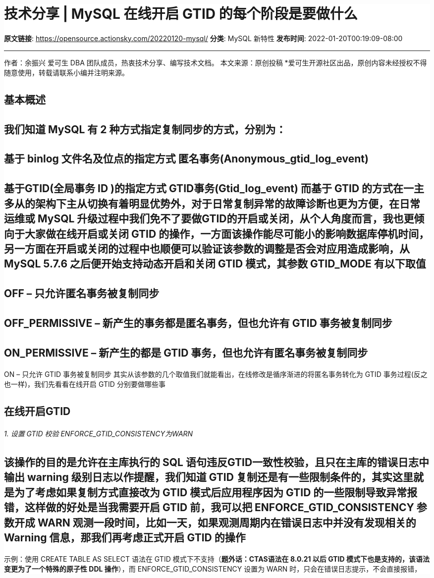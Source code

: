 # 技术分享 | MySQL 在线开启 GTID 的每个阶段是要做什么

**原文链接**: https://opensource.actionsky.com/20220120-mysql/
**分类**: MySQL 新特性
**发布时间**: 2022-01-20T00:19:09-08:00

---

作者：余振兴
爱可生 DBA 团队成员，热衷技术分享、编写技术文档。
本文来源：原创投稿
*爱可生开源社区出品，原创内容未经授权不得随意使用，转载请联系小编并注明来源。
## 基本概述
我们知道 MySQL 有 2 种方式指定复制同步的方式，分别为：
- 
基于 binlog 文件名及位点的指定方式
匿名事务(Anonymous_gtid_log_event)
- 
基于GTID(全局事务 ID )的指定方式
GTID事务(Gtid_log_event)
而基于 GTID 的方式在一主多从的架构下主从切换有着明显优势外，对于日常复制异常的故障诊断也更为方便，在日常运维或 MySQL 升级过程中我们免不了要做GTID的开启或关闭，从个人角度而言，我也更倾向于大家做在线开启或关闭 GTID 的操作，一方面该操作能尽可能小的影响数据库停机时间，另一方面在开启或关闭的过程中也顺便可以验证该参数的调整是否会对应用造成影响，从 MySQL 5.7.6 之后便开始支持动态开启和关闭 GTID 模式，其参数 GTID_MODE 有以下取值
- 
OFF &#8211; 只允许匿名事务被复制同步
- 
OFF_PERMISSIVE &#8211; 新产生的事务都是匿名事务，但也允许有 GTID 事务被复制同步
- 
ON_PERMISSIVE &#8211; 新产生的都是 GTID 事务，但也允许有匿名事务被复制同步
- 
ON &#8211; 只允许 GTID 事务被复制同步
其实从该参数的几个取值我们就能看出，在线修改是循序渐进的将匿名事务转化为 GTID 事务过程(反之也一样)，我们先看看在线开启 GTID 分别要做哪些事
## 在线开启GTID
###### 1. 设置 GTID 校验 ENFORCE_GTID_CONSISTENCY为WARN
该操作的目的是允许在主库执行的 SQL 语句违反GTID一致性校验，且只在主库的错误日志中输出 warning 级别日志以作提醒，我们知道 GTID 复制还是有一些限制条件的，其实这里就是为了考虑如果复制方式直接改为 GTID 模式后应用程序因为 GTID 的一些限制导致异常报错，这样做的好处是当我需要开启 GTID 前，我可以把 ENFORCE_GTID_CONSISTENCY 参数开成 WARN 观测一段时间，比如一天，如果观测周期内在错误日志中并没有发现相关的 Warning 信息，那我们再考虑正式开启 GTID 的操作
- 
示例：使用 CREATE TABLE AS SELECT 语法在 GTID 模式下不支持（**题外话：CTAS语法在 8.0.21 以后 GTID 模式下也是支持的，该语法变更为了一个特殊的原子性 DDL 操作**），而 ENFORCE_GTID_CONSISTENCY 设置为 WARN 时，只会在错误日志提示，不会直接报错，